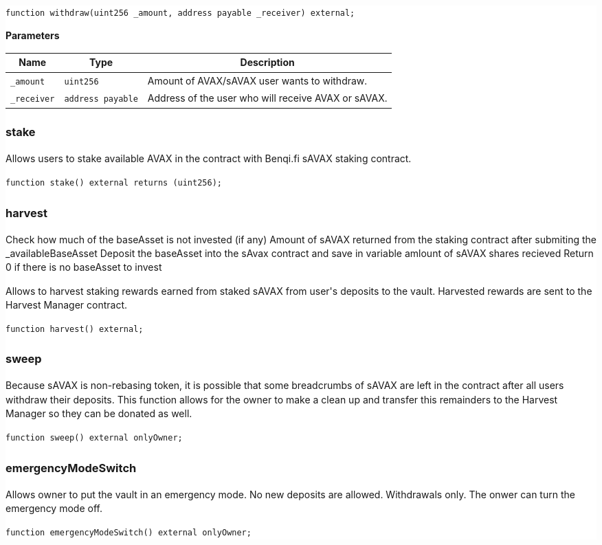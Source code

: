 
```solidity
function withdraw(uint256 _amount, address payable _receiver) external;
```
**Parameters**

|Name|Type|Description|
|----|----|-----------|
|`_amount`|`uint256`|Amount of AVAX/sAVAX user wants to withdraw.|
|`_receiver`|`address payable`|Address of the user who will receive AVAX or sAVAX.|


### stake

Allows users to stake available AVAX in the contract with Benqi.fi sAVAX staking contract.


```solidity
function stake() external returns (uint256);
```

### harvest

Check how much of the baseAsset is not invested (if any)
Amount of sAVAX returned from the staking contract after submiting the _availableBaseAsset
Deposit the baseAsset into the sAvax contract and save in variable amlount of sAVAX shares recieved
Return 0 if there is no baseAsset to invest

Allows to harvest staking rewards earned from staked sAVAX from user's deposits to the vault.
Harvested rewards are sent to the Harvest Manager contract.


```solidity
function harvest() external;
```

### sweep

Because sAVAX is non-rebasing token, it is possible that some breadcrumbs of sAVAX are left in the contract
after all users withdraw their deposits. This function allows for the owner to make a clean up and transfer this remainders
to the Harvest Manager so they can be donated as well.


```solidity
function sweep() external onlyOwner;
```

### emergencyModeSwitch

Allows owner to put the vault in an emergency mode. No new deposits are allowed. Withdrawals only.
The onwer can turn the emergency mode off.


```solidity
function emergencyModeSwitch() external onlyOwner;
```
